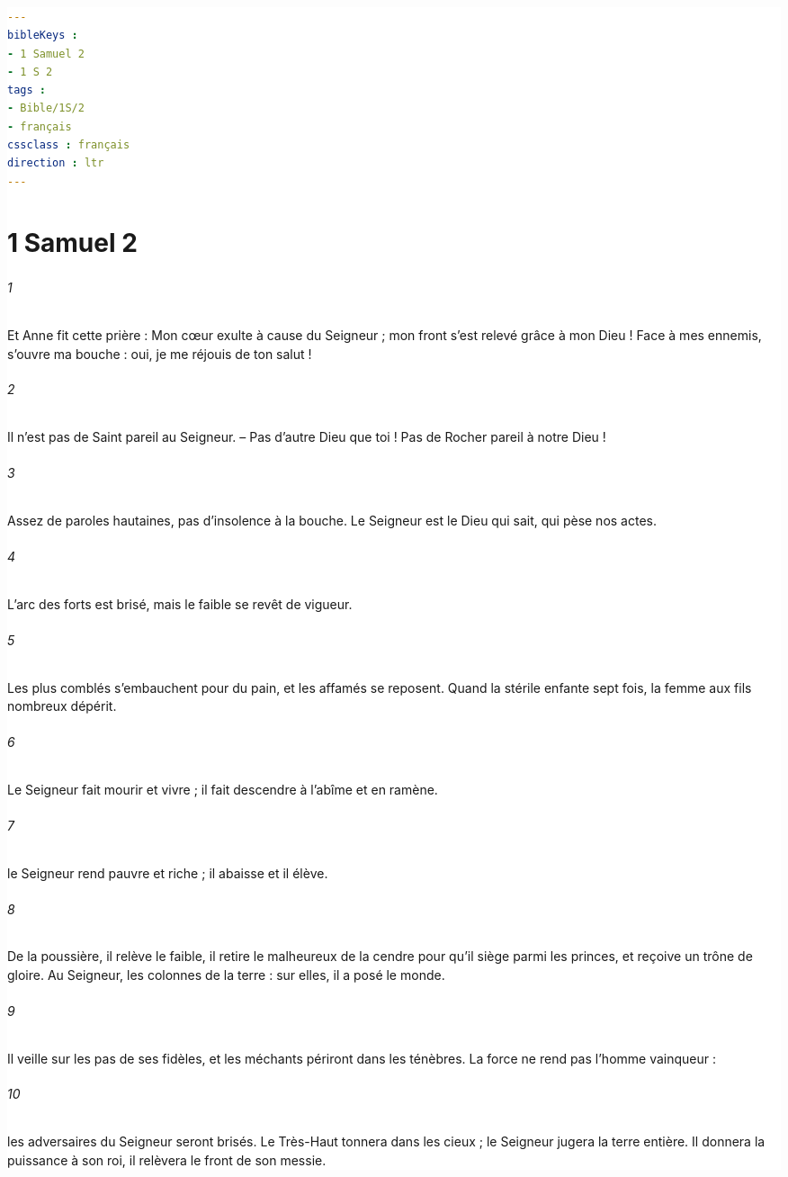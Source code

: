 ```yaml
---
bibleKeys : 
- 1 Samuel 2
- 1 S 2
tags : 
- Bible/1S/2
- français
cssclass : français
direction : ltr
---
```


# 1 Samuel 2

###### 1
Et Anne fit cette prière :
Mon cœur exulte à cause du Seigneur ;
mon front s’est relevé grâce à mon Dieu !
Face à mes ennemis, s’ouvre ma bouche :
oui, je me réjouis de ton salut !
###### 2
Il n’est pas de Saint pareil au Seigneur.
– Pas d’autre Dieu que toi !
Pas de Rocher pareil à notre Dieu !
###### 3
Assez de paroles hautaines,
pas d’insolence à la bouche.
Le Seigneur est le Dieu qui sait,
qui pèse nos actes.
###### 4
L’arc des forts est brisé,
mais le faible se revêt de vigueur.
###### 5
Les plus comblés s’embauchent pour du pain,
et les affamés se reposent.
Quand la stérile enfante sept fois,
la femme aux fils nombreux dépérit.
###### 6
Le Seigneur fait mourir et vivre ;
il fait descendre à l’abîme et en ramène.
###### 7
le Seigneur rend pauvre et riche ;
il abaisse et il élève.
###### 8
De la poussière, il relève le faible,
il retire le malheureux de la cendre
pour qu’il siège parmi les princes,
et reçoive un trône de gloire.
Au Seigneur, les colonnes de la terre :
sur elles, il a posé le monde.
###### 9
Il veille sur les pas de ses fidèles,
et les méchants périront dans les ténèbres.
La force ne rend pas l’homme vainqueur :
###### 10
les adversaires du Seigneur seront brisés.
Le Très-Haut tonnera dans les cieux ;
le Seigneur jugera la terre entière.
Il donnera la puissance à son roi,
il relèvera le front de son messie.